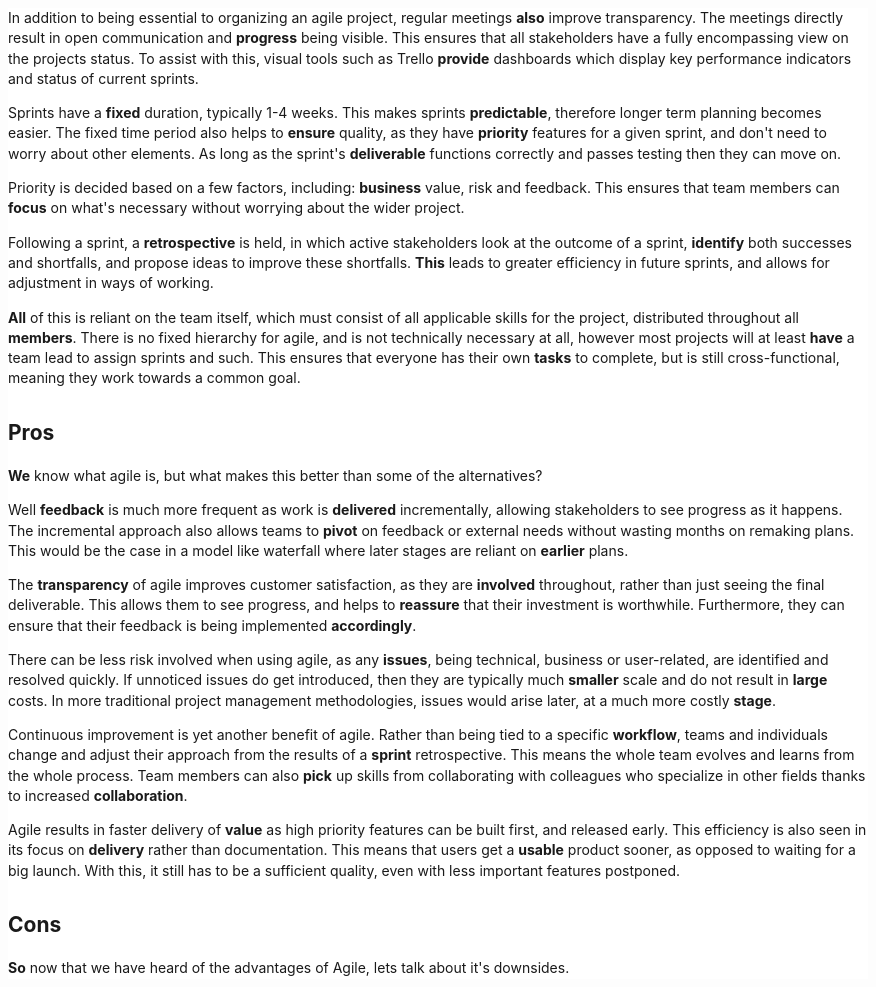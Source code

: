 In addition to being essential to organizing an agile project, regular meetings **also** improve transparency. The meetings directly result in open communication and **progress** being visible. This ensures that all stakeholders have a fully encompassing view on the projects status. To assist with this, visual tools such as Trello **provide** dashboards which display key performance indicators and status of current sprints.

Sprints have a **fixed** duration, typically 1-4 weeks.  This makes sprints **predictable**, therefore longer term planning becomes easier. The fixed time period also helps to **ensure** quality, as they have **priority** features for a given sprint, and don't need to worry about other elements.  As long as the sprint's **deliverable** functions correctly and passes testing then they can move on.

Priority is decided based on a few factors, including: **business** value, risk and feedback. This ensures that team members can **focus** on what's necessary without worrying about the wider project.

Following a sprint, a **retrospective** is held, in which active stakeholders look at the outcome of a sprint, **identify** both successes and shortfalls, and propose ideas to improve these shortfalls. **This** leads to greater efficiency in future sprints, and allows for adjustment in ways of working.

**All** of this is reliant on the team itself, which must consist of all applicable skills for the project, distributed throughout all **members**. There is no fixed hierarchy for agile, and is not technically necessary at all, however most projects will at least **have** a team lead to assign sprints and such. This ensures that everyone has their own **tasks** to complete, but is still cross-functional, meaning they work towards a common goal.
## Pros
**We** know what agile is, but what makes this better than some of the alternatives?

Well **feedback** is much more frequent as work is **delivered** incrementally, allowing stakeholders to see progress as it happens. The incremental approach also allows teams to **pivot** on feedback or external needs without wasting months on remaking plans. This would be the case in a model like waterfall where later stages are reliant on **earlier** plans.

The **transparency** of agile improves customer satisfaction, as they are **involved** throughout, rather than just seeing the final deliverable. This allows them to see progress, and helps to **reassure** that their investment is worthwhile. Furthermore, they can ensure that their feedback is being implemented **accordingly**.

There can be less risk involved when using agile, as any **issues**, being technical, business or user-related, are identified and resolved quickly. If unnoticed issues do get introduced, then they are typically much **smaller** scale and do not result in **large** costs. In more traditional project management methodologies, issues would arise later, at a much more costly **stage**.

Continuous improvement is yet another benefit of agile. Rather than being tied to a specific **workflow**, teams and individuals change and adjust their approach from the results of a **sprint** retrospective. This means the whole team evolves and learns from the whole process. Team members can also **pick** up skills from collaborating with colleagues who specialize in other fields thanks to increased **collaboration**.

Agile results in faster delivery of **value** as high priority features can be built first, and released early. This efficiency is also seen in its focus on **delivery** rather than documentation. This means that users get a **usable** product sooner, as opposed to waiting for a big launch. With this, it still has to be a sufficient quality, even with less important features postponed. 
## Cons
**So** now that we have heard of the advantages of Agile, lets talk about it's downsides.
